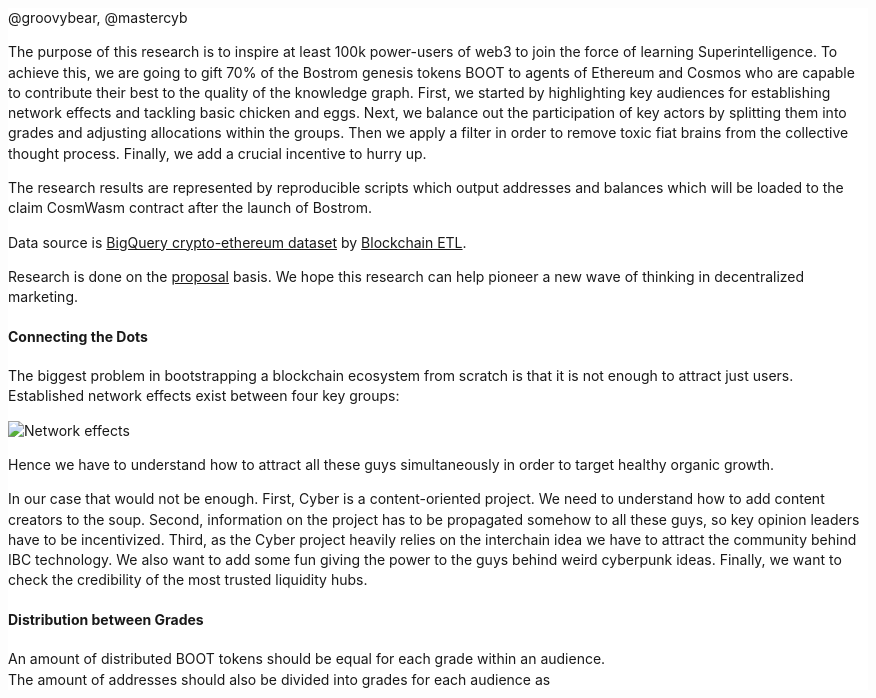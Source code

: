 @groovybear, @mastercyb

The purpose of this research is to inspire at least 100k power-users of web3 to join the force of learning
Superintelligence. To achieve this, we are going to gift 70% of the Bostrom genesis tokens BOOT to agents of Ethereum
and Cosmos who are capable to contribute their best to the quality of the knowledge graph. First, we started
by highlighting key audiences for establishing network effects and tackling basic chicken and eggs. Next, we balance
out the participation of key actors by splitting them into grades and adjusting allocations within the groups.
Then we apply a filter in order to remove toxic fiat brains from the collective thought process. Finally, we add
a crucial incentive to hurry up.

The research results are represented by reproducible scripts which output addresses and balances which will be loaded
to the claim CosmWasm contract after the launch of Bostrom.

Data source is [BigQuery crypto-ethereum dataset](https://console.cloud.google.com/bigquery?d=crypto_ethereum&p=bigquery-public-data&page=dataset&project=cosmic-keep-223223)
by [Blockchain ETL](https://github.com/blockchain-etl).

Research is done on the [proposal](https://cyber.page/governance/20) basis. We hope this research can help pioneer
a new wave of thinking in decentralized marketing.

#### Connecting the Dots

The biggest problem in bootstrapping a blockchain ecosystem from scratch is that it is not enough to attract just users.
Established network effects exist between four key groups:

![Network effects](https://ipfs.io/ipfs/Qmf2ARvyZ1gu5HJmsPjnWQdhyfmvaEVxnz9vvp5KUt3Lgo)

Hence we have to understand how to attract all these guys simultaneously in order to target healthy organic growth.

In our case that would not be enough. First, Cyber is a content-oriented project. We need to understand how
to add content creators to the soup. Second, information on the project has to be propagated somehow to all these guys,
so key opinion leaders have to be incentivized. Third, as the Cyber project heavily relies on the interchain idea we
have to attract the community behind IBC technology. We also want to add some fun giving the power to the guys behind
weird cyberpunk ideas. Finally, we want to check the credibility of the most trusted liquidity hubs.

#### Distribution between Grades

An amount of distributed BOOT tokens should be equal for each grade within an audience.  
The amount of addresses should also be divided into grades for each audience as
